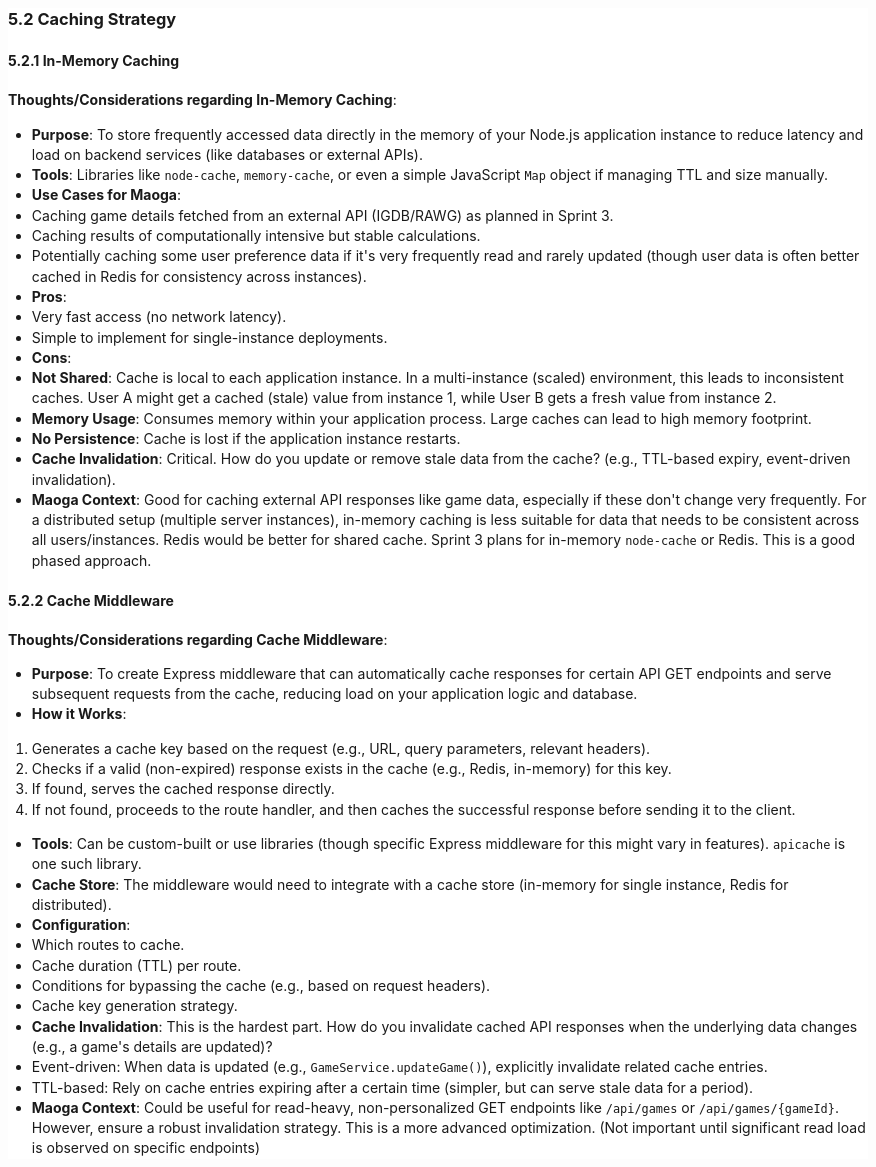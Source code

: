 ### 5.2 Caching Strategy
#### 5.2.1 In-Memory Caching
**Thoughts/Considerations regarding In-Memory Caching**:
* **Purpose**: To store frequently accessed data directly in the memory of your Node.js application instance to reduce latency and load on backend services (like databases or external APIs).
* **Tools**: Libraries like `node-cache`, `memory-cache`, or even a simple JavaScript `Map` object if managing TTL and size manually.
* **Use Cases for Maoga**:
* Caching game details fetched from an external API (IGDB/RAWG) as planned in Sprint 3.
* Caching results of computationally intensive but stable calculations.
* Potentially caching some user preference data if it's very frequently read and rarely updated (though user data is often better cached in Redis for consistency across instances).
* **Pros**:
* Very fast access (no network latency).
* Simple to implement for single-instance deployments.
* **Cons**:
* **Not Shared**: Cache is local to each application instance. In a multi-instance (scaled) environment, this leads to inconsistent caches. User A might get a cached (stale) value from instance 1, while User B gets a fresh value from instance 2.
* **Memory Usage**: Consumes memory within your application process. Large caches can lead to high memory footprint.
* **No Persistence**: Cache is lost if the application instance restarts.
* **Cache Invalidation**: Critical. How do you update or remove stale data from the cache? (e.g., TTL-based expiry, event-driven invalidation).
* **Maoga Context**: Good for caching external API responses like game data, especially if these don't change very frequently. For a distributed setup (multiple server instances), in-memory caching is less suitable for data that needs to be consistent across all users/instances. Redis would be better for shared cache. Sprint 3 plans for in-memory `node-cache` or Redis. This is a good phased approach.
#### 5.2.2 Cache Middleware
**Thoughts/Considerations regarding Cache Middleware**:
* **Purpose**: To create Express middleware that can automatically cache responses for certain API GET endpoints and serve subsequent requests from the cache, reducing load on your application logic and database.
* **How it Works**:
1.  Generates a cache key based on the request (e.g., URL, query parameters, relevant headers).
2.  Checks if a valid (non-expired) response exists in the cache (e.g., Redis, in-memory) for this key.
3.  If found, serves the cached response directly.
4.  If not found, proceeds to the route handler, and then caches the successful response before sending it to the client.
* **Tools**: Can be custom-built or use libraries (though specific Express middleware for this might vary in features). `apicache` is one such library.
* **Cache Store**: The middleware would need to integrate with a cache store (in-memory for single instance, Redis for distributed).
* **Configuration**:
* Which routes to cache.
* Cache duration (TTL) per route.
* Conditions for bypassing the cache (e.g., based on request headers).
* Cache key generation strategy.
* **Cache Invalidation**: This is the hardest part. How do you invalidate cached API responses when the underlying data changes (e.g., a game's details are updated)?
* Event-driven: When data is updated (e.g., `GameService.updateGame()`), explicitly invalidate related cache entries.
* TTL-based: Rely on cache entries expiring after a certain time (simpler, but can serve stale data for a period).
* **Maoga Context**: Could be useful for read-heavy, non-personalized GET endpoints like `/api/games` or `/api/games/{gameId}`. However, ensure a robust invalidation strategy. This is a more advanced optimization. (Not important until significant read load is observed on specific endpoints)
